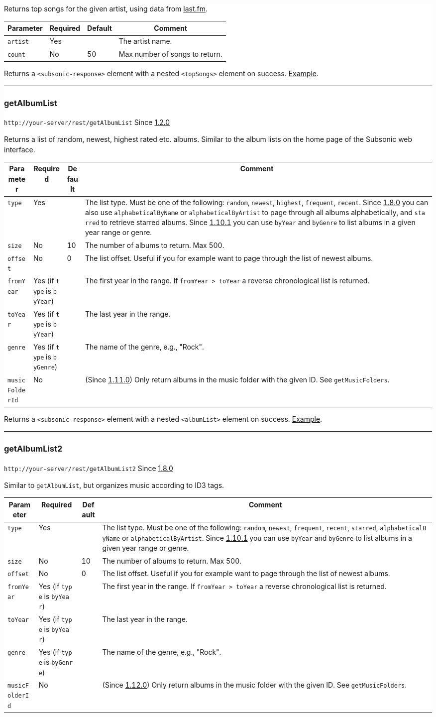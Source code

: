 Returns top songs for the given artist, using data from [last.fm](http://last.fm).

| Parameter | Required | Default | Comment |
| --- | --- | --- | --- |
| `artist` | Yes |     | The artist name. |
| `count` | No  | 50  | Max number of songs to return. |

Returns a `<subsonic-response>` element with a nested `<topSongs>` element on success. [Example](http://subsonic.org/pages/inc/api/examples/topSongs_example_1.xml).


---
### getAlbumList

`http://your-server/rest/getAlbumList` Since [1.2.0](#versions)

Returns a list of random, newest, highest rated etc. albums. Similar to the album lists on the home page of the Subsonic web interface.

| Parameter | Required | Default | Comment |
| --- | --- | --- | --- |
| `type` | Yes |     | The list type. Must be one of the following: `random`, `newest`, `highest`, `frequent`, `recent`. Since [1.8.0](#versions) you can also use `alphabeticalByName` or `alphabeticalByArtist` to page through all albums alphabetically, and `starred` to retrieve starred albums. Since [1.10.1](#versions) you can use `byYear` and `byGenre` to list albums in a given year range or genre. |
| `size` | No  | 10  | The number of albums to return. Max 500. |
| `offset` | No  | 0   | The list offset. Useful if you for example want to page through the list of newest albums. |
| `fromYear` | Yes (if `type` is `byYear`) |     | The first year in the range. If `fromYear > toYear` a reverse chronological list is returned. |
| `toYear` | Yes (if `type` is `byYear`) |     | The last year in the range. |
| `genre` | Yes (if `type` is `byGenre`) |     | The name of the genre, e.g., "Rock". |
| `musicFolderId` | No  |     | (Since [1.11.0](#versions)) Only return albums in the music folder with the given ID. See `getMusicFolders`. |

Returns a `<subsonic-response>` element with a nested `<albumList>` element on success. [Example](http://subsonic.org/pages/inc/api/examples/albumList_example_1.xml).


---
### getAlbumList2

`http://your-server/rest/getAlbumList2` Since [1.8.0](#versions)

Similar to `getAlbumList`, but organizes music according to ID3 tags.

| Parameter | Required | Default | Comment |
| --- | --- | --- | --- |
| `type` | Yes |     | The list type. Must be one of the following: `random`, `newest`, `frequent`, `recent`, `starred`, `alphabeticalByName` or `alphabeticalByArtist`. Since [1.10.1](#versions) you can use `byYear` and `byGenre` to list albums in a given year range or genre. |
| `size` | No  | 10  | The number of albums to return. Max 500. |
| `offset` | No  | 0   | The list offset. Useful if you for example want to page through the list of newest albums. |
| `fromYear` | Yes (if `type` is `byYear`) |     | The first year in the range. If `fromYear > toYear` a reverse chronological list is returned. |
| `toYear` | Yes (if `type` is `byYear`) |     | The last year in the range. |
| `genre` | Yes (if `type` is `byGenre`) |     | The name of the genre, e.g., "Rock". |
| `musicFolderId` | No  |     | (Since [1.12.0](#versions)) Only return albums in the music folder with the given ID. See `getMusicFolders`. |
